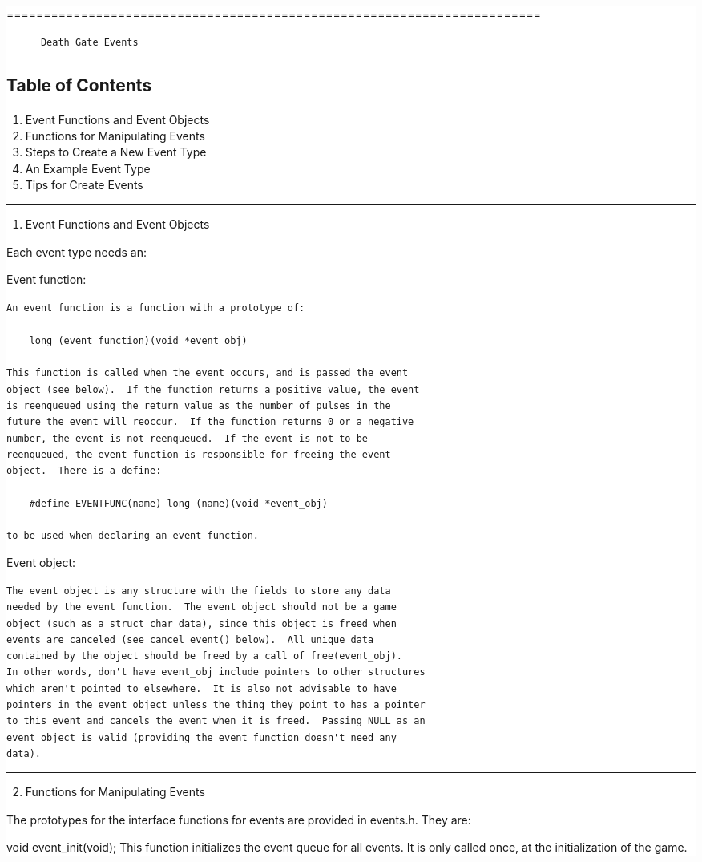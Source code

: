 ========================================================================

  		  Death Gate Events


Table of Contents
-----------------
1.  Event Functions and Event Objects
2.  Functions for Manipulating Events
3.  Steps to Create a New Event Type
4.  An Example Event Type
5.  Tips for Create Events

-----------------------------------------------------------------------------
1.  Event Functions and Event Objects


Each event type needs an:

  Event function:

    An event function is a function with a prototype of:

        long (event_function)(void *event_obj)

    This function is called when the event occurs, and is passed the event
    object (see below).  If the function returns a positive value, the event
    is reenqueued using the return value as the number of pulses in the
    future the event will reoccur.  If the function returns 0 or a negative
    number, the event is not reenqueued.  If the event is not to be
    reenqueued, the event function is responsible for freeing the event
    object.  There is a define:

        #define EVENTFUNC(name) long (name)(void *event_obj)

    to be used when declaring an event function.

  Event object:

    The event object is any structure with the fields to store any data
    needed by the event function.  The event object should not be a game
    object (such as a struct char_data), since this object is freed when
    events are canceled (see cancel_event() below).  All unique data
    contained by the object should be freed by a call of free(event_obj).
    In other words, don't have event_obj include pointers to other structures
    which aren't pointed to elsewhere.  It is also not advisable to have
    pointers in the event object unless the thing they point to has a pointer
    to this event and cancels the event when it is freed.  Passing NULL as an
    event object is valid (providing the event function doesn't need any
    data).

----------------------------------------------------------------------------
2.  Functions for Manipulating Events


The prototypes for the interface functions for events are provided in
events.h.  They are:

void event_init(void);
    This function initializes the event queue for all events.  It is only
    called once, at the initialization of the game.
